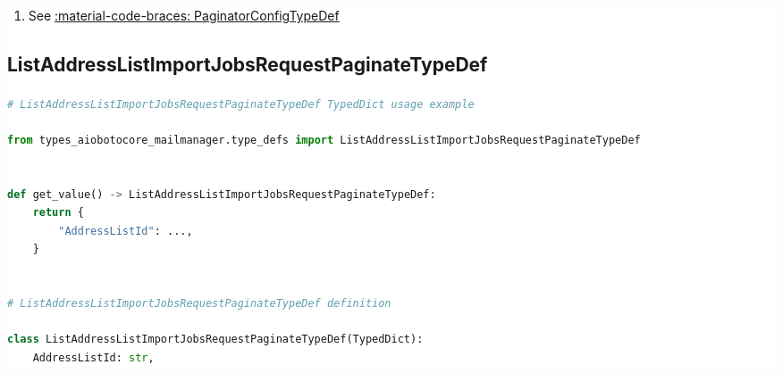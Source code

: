1. See [:material-code-braces: PaginatorConfigTypeDef](./type_defs.md#paginatorconfigtypedef)

## ListAddressListImportJobsRequestPaginateTypeDef

```python
# ListAddressListImportJobsRequestPaginateTypeDef TypedDict usage example

from types_aiobotocore_mailmanager.type_defs import ListAddressListImportJobsRequestPaginateTypeDef


def get_value() -> ListAddressListImportJobsRequestPaginateTypeDef:
    return {
        "AddressListId": ...,
    }


# ListAddressListImportJobsRequestPaginateTypeDef definition

class ListAddressListImportJobsRequestPaginateTypeDef(TypedDict):
    AddressListId: str,

